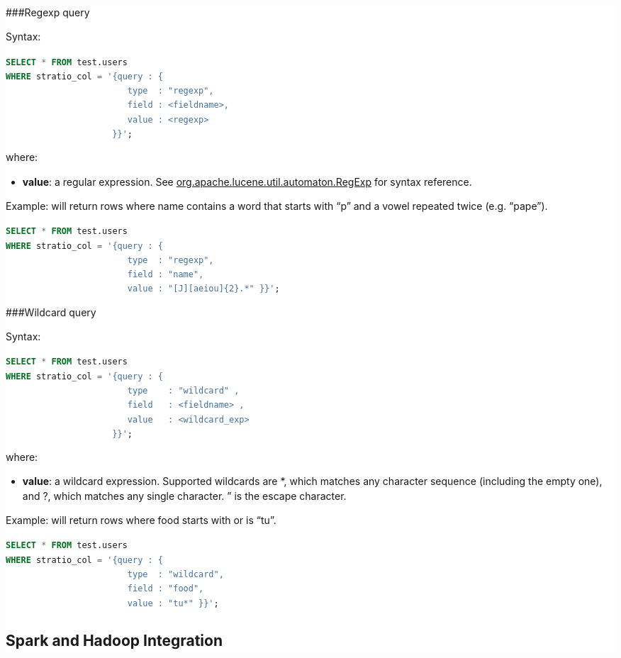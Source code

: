 ###Regexp query

Syntax:

```sql
SELECT * FROM test.users
WHERE stratio_col = '{query : {
                        type  : "regexp",
                        field : <fieldname>,
                        value : <regexp>
                     }}';
```

where:

-   **value**: a regular expression. See [org.apache.lucene.util.automaton.RegExp](http://lucene.apache.org/core/4_6_1/core/org/apache/lucene/util/automaton/RegExp.html "Reference for Lucene regular expressions") for syntax reference.

Example: will return rows where name contains a word that starts with “p” and a vowel repeated twice (e.g. “pape”).

```sql
SELECT * FROM test.users
WHERE stratio_col = '{query : {
                        type  : "regexp",
                        field : "name",
                        value : "[J][aeiou]{2}.*" }}';
```

###Wildcard query

Syntax:

```sql
SELECT * FROM test.users
WHERE stratio_col = '{query : {
                        type    : "wildcard" ,
                        field   : <fieldname> ,
                        value   : <wildcard_exp>
                     }}';
```

where:

-   **value**: a wildcard expression. Supported wildcards are \*, which matches any character sequence (including the empty one), and ?, which matches any single character. ” is the escape character.

Example: will return rows where food starts with or is “tu”.

```sql
SELECT * FROM test.users
WHERE stratio_col = '{query : {
                        type  : "wildcard",
                        field : "food",
                        value : "tu*" }}';
```

Spark and Hadoop Integration
----------------------------
